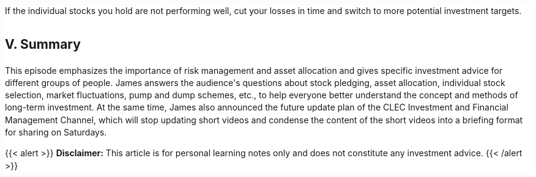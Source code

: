 If the individual stocks you hold are not performing well, cut your losses in time and switch to more potential investment targets.

## V. Summary

This episode emphasizes the importance of risk management and asset allocation and gives specific investment advice for different groups of people. James answers the audience's questions about stock pledging, asset allocation, individual stock selection, market fluctuations, pump and dump schemes, etc., to help everyone better understand the concept and methods of long-term investment. At the same time, James also announced the future update plan of the CLEC Investment and Financial Management Channel, which will stop updating short videos and condense the content of the short videos into a briefing format for sharing on Saturdays.


{{< alert >}}
**Disclaimer:** This article is for personal learning notes only and does not constitute any investment advice.
{{< /alert >}}